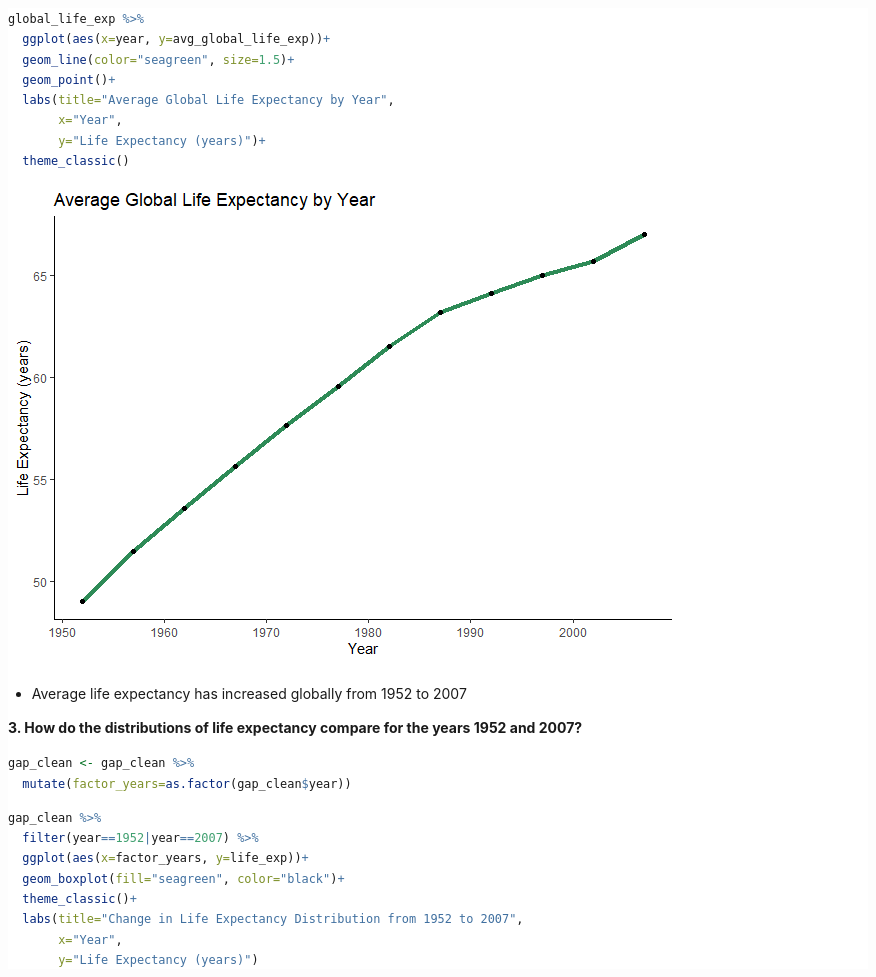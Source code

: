 ```r
global_life_exp %>% 
  ggplot(aes(x=year, y=avg_global_life_exp))+
  geom_line(color="seagreen", size=1.5)+
  geom_point()+
  labs(title="Average Global Life Expectancy by Year",
       x="Year",
       y="Life Expectancy (years)")+
  theme_classic()
```

![](lab11_hw_files/figure-html/unnamed-chunk-9-1.png)

- Average life expectancy has increased globally from 1952 to 2007

**3. How do the distributions of life expectancy compare for the years 1952 and 2007?**


```r
gap_clean <- gap_clean %>% 
  mutate(factor_years=as.factor(gap_clean$year))
```



```r
gap_clean %>% 
  filter(year==1952|year==2007) %>% 
  ggplot(aes(x=factor_years, y=life_exp))+
  geom_boxplot(fill="seagreen", color="black")+
  theme_classic()+
  labs(title="Change in Life Expectancy Distribution from 1952 to 2007",
       x="Year",
       y="Life Expectancy (years)")
```
